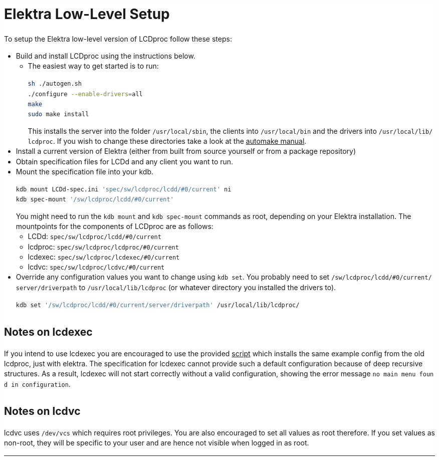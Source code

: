 # Elektra Low-Level Setup

To setup the Elektra low-level version of LCDproc follow these steps:

* Build and install LCDproc using the instructions below.
  * The easiest way to get started is to run:
    ```sh
    sh ./autogen.sh
    ./configure --enable-drivers=all
    make
    sudo make install
    ```
    This installs the server into the folder `/usr/local/sbin`, the clients into `/usr/local/bin`
    and the drivers into `/usr/local/lib/lcdproc`. If you wish to change these directories take a
    look at the [automake manual](https://www.gnu.org/software/automake/manual/html_node/Standard-Directory-Variables.html).
* Install a current version of Elektra (either from built from source yourself or from a package
  repository)
* Obtain specification files for LCDd and any client you want to run.
* Mount the specification file into your kdb.
  ```sh
  kdb mount LCDd-spec.ini 'spec/sw/lcdproc/lcdd/#0/current' ni
  kdb spec-mount '/sw/lcdproc/lcdd/#0/current'
  ```
  You might need to run the `kdb mount` and `kdb spec-mount` commands as root, depending on your
  Elektra installation. The mountpoints for the components of LCDproc are as follows:
  * LCDd: `spec/sw/lcdproc/lcdd/#0/current`
  * lcdproc: `spec/sw/lcdproc/lcdproc/#0/current`
  * lcdexec: `spec/sw/lcdproc/lcdexec/#0/current`
  * lcdvc: `spec/sw/lcdproc/lcdvc/#0/current`
* Override any configuration values you want to change using `kdb set`. You probably need to set
  `/sw/lcdproc/lcdd/#0/current/server/driverpath` to `/usr/local/lib/lcdproc` (or whatever directory
  you installed the drivers to).
  ```sh
  kdb set '/sw/lcdproc/lcdd/#0/current/server/driverpath' /usr/local/lib/lcdproc/
  ```

## Notes on lcdexec

If you intend to use lcdexec you are encouraged to use the provided [script](clients/lcdexec/specification/kdb-set-commands.sh)
which installs the same example config from the old lcdproc, just with elektra. The specification for lcdexec cannot provide
such a default configuration because of deep recursive structures. As a result, lcdexec will not start correctly without a valid
configuration, showing the error message `no main menu found in configuration`.

## Notes on lcdvc

lcdvc uses `/dev/vcs` which requires root privileges. You are also encouraged to set all values as root therefore.
If you set values as non-root, they will be specific to your user and are hence not visible when logged in as root.

---
